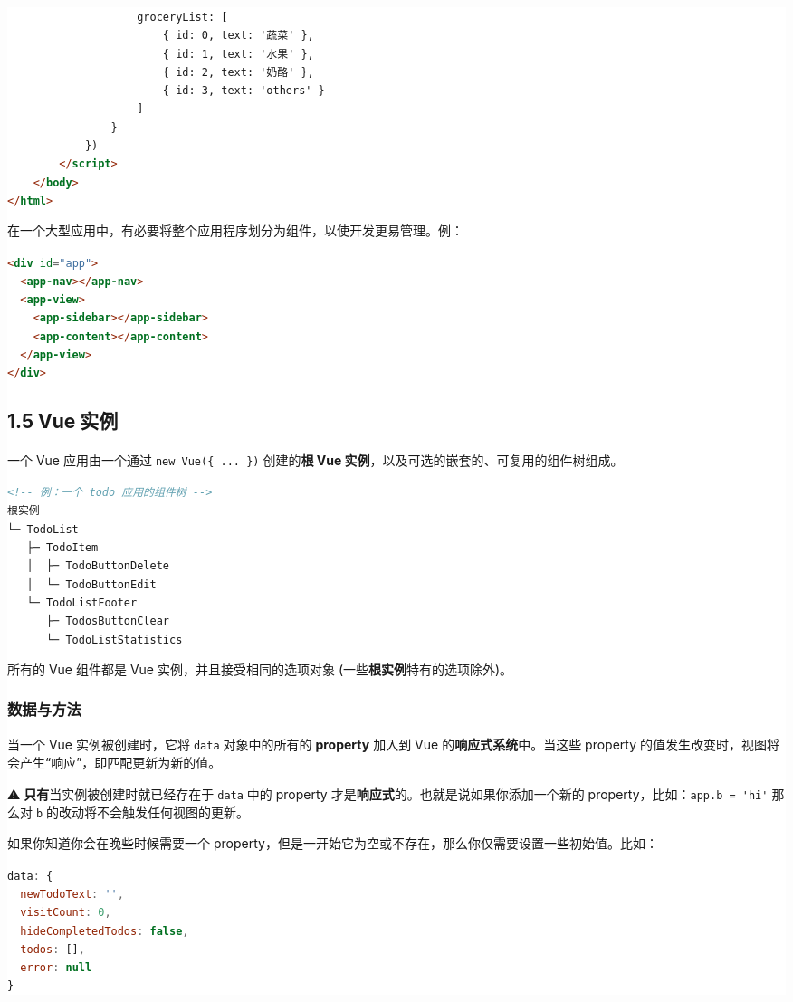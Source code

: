 ```html
                    groceryList: [
                        { id: 0, text: '蔬菜' },
                        { id: 1, text: '水果' },
                        { id: 2, text: '奶酪' },
                        { id: 3, text: 'others' }
                    ]
                }
            })
        </script>
    </body>
</html>
```

在一个大型应用中，有必要将整个应用程序划分为组件，以使开发更易管理。例：

```html
<div id="app">
  <app-nav></app-nav>
  <app-view>
    <app-sidebar></app-sidebar>
    <app-content></app-content>
  </app-view>
</div>
```

## 1.5 Vue 实例

一个 Vue 应用由一个通过 `new Vue({ ... })` 创建的**根 Vue 实例**，以及可选的嵌套的、可复用的组件树组成。

```html
<!-- 例：一个 todo 应用的组件树 -->
根实例
└─ TodoList
   ├─ TodoItem
   │  ├─ TodoButtonDelete
   │  └─ TodoButtonEdit
   └─ TodoListFooter
      ├─ TodosButtonClear
      └─ TodoListStatistics
```

所有的 Vue 组件都是 Vue 实例，并且接受相同的选项对象 (一些**根实例**特有的选项除外)。

### 数据与方法

当一个 Vue 实例被创建时，它将 `data` 对象中的所有的 **property** 加入到 Vue 的**响应式系统**中。当这些 property 的值发生改变时，视图将会产生“响应”，即匹配更新为新的值。

⚠️ **只有**当实例被创建时就已经存在于 `data` 中的 property 才是**响应式**的。也就是说如果你添加一个新的 property，比如：`app.b = 'hi'` 那么对 `b` 的改动将不会触发任何视图的更新。

如果你知道你会在晚些时候需要一个 property，但是一开始它为空或不存在，那么你仅需要设置一些初始值。比如：

```js
data: {
  newTodoText: '',
  visitCount: 0,
  hideCompletedTodos: false,
  todos: [],
  error: null
}
```
